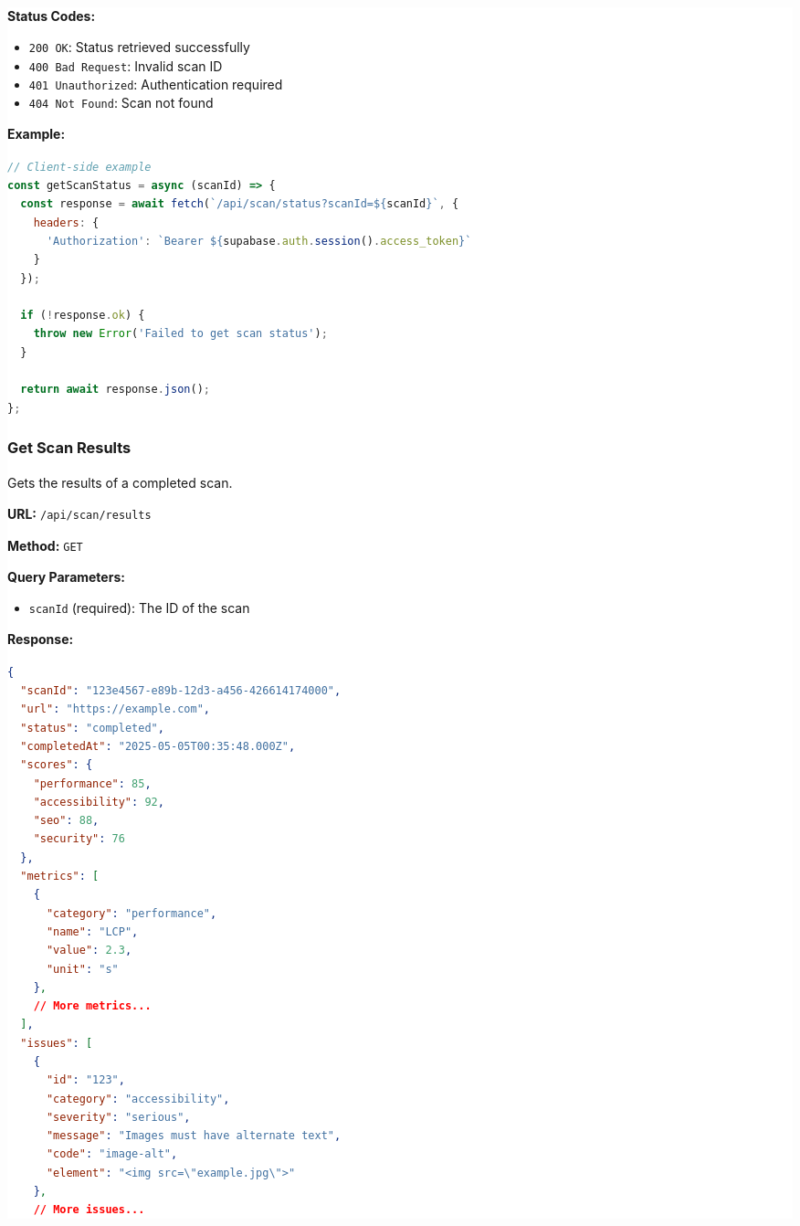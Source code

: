 **Status Codes:**
- `200 OK`: Status retrieved successfully
- `400 Bad Request`: Invalid scan ID
- `401 Unauthorized`: Authentication required
- `404 Not Found`: Scan not found

**Example:**
```javascript
// Client-side example
const getScanStatus = async (scanId) => {
  const response = await fetch(`/api/scan/status?scanId=${scanId}`, {
    headers: {
      'Authorization': `Bearer ${supabase.auth.session().access_token}`
    }
  });
  
  if (!response.ok) {
    throw new Error('Failed to get scan status');
  }
  
  return await response.json();
};
```

### Get Scan Results

Gets the results of a completed scan.

**URL:** `/api/scan/results`

**Method:** `GET`

**Query Parameters:**
- `scanId` (required): The ID of the scan

**Response:**
```json
{
  "scanId": "123e4567-e89b-12d3-a456-426614174000",
  "url": "https://example.com",
  "status": "completed",
  "completedAt": "2025-05-05T00:35:48.000Z",
  "scores": {
    "performance": 85,
    "accessibility": 92,
    "seo": 88,
    "security": 76
  },
  "metrics": [
    {
      "category": "performance",
      "name": "LCP",
      "value": 2.3,
      "unit": "s"
    },
    // More metrics...
  ],
  "issues": [
    {
      "id": "123",
      "category": "accessibility",
      "severity": "serious",
      "message": "Images must have alternate text",
      "code": "image-alt",
      "element": "<img src=\"example.jpg\">"
    },
    // More issues...
```